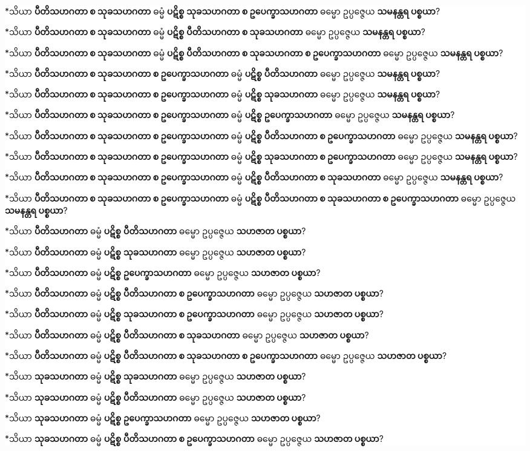    *သိယာ **ပီတိသဟဂတာ စ သုခသဟဂတာ** ဓမ္မံ **ပဋိစ္စ** **သုခသဟဂတာ စ ဥပေက္ခာသဟဂတာ** ဓမ္မော ဥပ္ပဇ္ဇေယ **သမနန္တရ ပစ္စယာ**?

   *သိယာ **ပီတိသဟဂတာ စ သုခသဟဂတာ** ဓမ္မံ **ပဋိစ္စ** **ပီတိသဟဂတာ စ သုခသဟဂတာ** ဓမ္မော ဥပ္ပဇ္ဇေယ **သမနန္တရ ပစ္စယာ**?

   *သိယာ **ပီတိသဟဂတာ စ သုခသဟဂတာ** ဓမ္မံ **ပဋိစ္စ** **ပီတိသဟဂတာ စ သုခသဟဂတာ စ ဥပေက္ခာသဟဂတာ** ဓမ္မော ဥပ္ပဇ္ဇေယ **သမနန္တရ ပစ္စယာ**?

   *သိယာ **ပီတိသဟဂတာ စ သုခသဟဂတာ စ ဥပေက္ခာသဟဂတာ** ဓမ္မံ **ပဋိစ္စ** **ပီတိသဟဂတာ** ဓမ္မော ဥပ္ပဇ္ဇေယ **သမနန္တရ ပစ္စယာ**?

   *သိယာ **ပီတိသဟဂတာ စ သုခသဟဂတာ စ ဥပေက္ခာသဟဂတာ** ဓမ္မံ **ပဋိစ္စ** **သုခသဟဂတာ** ဓမ္မော ဥပ္ပဇ္ဇေယ **သမနန္တရ ပစ္စယာ**?

   *သိယာ **ပီတိသဟဂတာ စ သုခသဟဂတာ စ ဥပေက္ခာသဟဂတာ** ဓမ္မံ **ပဋိစ္စ** **ဥပေက္ခာသဟဂတာ** ဓမ္မော ဥပ္ပဇ္ဇေယ **သမနန္တရ ပစ္စယာ**?

   *သိယာ **ပီတိသဟဂတာ စ သုခသဟဂတာ စ ဥပေက္ခာသဟဂတာ** ဓမ္မံ **ပဋိစ္စ** **ပီတိသဟဂတာ စ ဥပေက္ခာသဟဂတာ** ဓမ္မော ဥပ္ပဇ္ဇေယ **သမနန္တရ ပစ္စယာ**?

   *သိယာ **ပီတိသဟဂတာ စ သုခသဟဂတာ စ ဥပေက္ခာသဟဂတာ** ဓမ္မံ **ပဋိစ္စ** **သုခသဟဂတာ စ ဥပေက္ခာသဟဂတာ** ဓမ္မော ဥပ္ပဇ္ဇေယ **သမနန္တရ ပစ္စယာ**?

   *သိယာ **ပီတိသဟဂတာ စ သုခသဟဂတာ စ ဥပေက္ခာသဟဂတာ** ဓမ္မံ **ပဋိစ္စ** **ပီတိသဟဂတာ စ သုခသဟဂတာ** ဓမ္မော ဥပ္ပဇ္ဇေယ **သမနန္တရ ပစ္စယာ**?

   *သိယာ **ပီတိသဟဂတာ စ သုခသဟဂတာ စ ဥပေက္ခာသဟဂတာ** ဓမ္မံ **ပဋိစ္စ** **ပီတိသဟဂတာ စ သုခသဟဂတာ စ ဥပေက္ခာသဟဂတာ** ဓမ္မော ဥပ္ပဇ္ဇေယ **သမနန္တရ ပစ္စယာ**?

   *သိယာ **ပီတိသဟဂတာ** ဓမ္မံ **ပဋိစ္စ** **ပီတိသဟဂတာ** ဓမ္မော ဥပ္ပဇ္ဇေယ **သဟဇာတ ပစ္စယာ**?

   *သိယာ **ပီတိသဟဂတာ** ဓမ္မံ **ပဋိစ္စ** **သုခသဟဂတာ** ဓမ္မော ဥပ္ပဇ္ဇေယ **သဟဇာတ ပစ္စယာ**?

   *သိယာ **ပီတိသဟဂတာ** ဓမ္မံ **ပဋိစ္စ** **ဥပေက္ခာသဟဂတာ** ဓမ္မော ဥပ္ပဇ္ဇေယ **သဟဇာတ ပစ္စယာ**?

   *သိယာ **ပီတိသဟဂတာ** ဓမ္မံ **ပဋိစ္စ** **ပီတိသဟဂတာ စ ဥပေက္ခာသဟဂတာ** ဓမ္မော ဥပ္ပဇ္ဇေယ **သဟဇာတ ပစ္စယာ**?

   *သိယာ **ပီတိသဟဂတာ** ဓမ္မံ **ပဋိစ္စ** **သုခသဟဂတာ စ ဥပေက္ခာသဟဂတာ** ဓမ္မော ဥပ္ပဇ္ဇေယ **သဟဇာတ ပစ္စယာ**?

   *သိယာ **ပီတိသဟဂတာ** ဓမ္မံ **ပဋိစ္စ** **ပီတိသဟဂတာ စ သုခသဟဂတာ** ဓမ္မော ဥပ္ပဇ္ဇေယ **သဟဇာတ ပစ္စယာ**?

   *သိယာ **ပီတိသဟဂတာ** ဓမ္မံ **ပဋိစ္စ** **ပီတိသဟဂတာ စ သုခသဟဂတာ စ ဥပေက္ခာသဟဂတာ** ဓမ္မော ဥပ္ပဇ္ဇေယ **သဟဇာတ ပစ္စယာ**?

   *သိယာ **သုခသဟဂတာ** ဓမ္မံ **ပဋိစ္စ** **သုခသဟဂတာ** ဓမ္မော ဥပ္ပဇ္ဇေယ **သဟဇာတ ပစ္စယာ**?

   *သိယာ **သုခသဟဂတာ** ဓမ္မံ **ပဋိစ္စ** **ပီတိသဟဂတာ** ဓမ္မော ဥပ္ပဇ္ဇေယ **သဟဇာတ ပစ္စယာ**?

   *သိယာ **သုခသဟဂတာ** ဓမ္မံ **ပဋိစ္စ** **ဥပေက္ခာသဟဂတာ** ဓမ္မော ဥပ္ပဇ္ဇေယ **သဟဇာတ ပစ္စယာ**?

   *သိယာ **သုခသဟဂတာ** ဓမ္မံ **ပဋိစ္စ** **ပီတိသဟဂတာ စ ဥပေက္ခာသဟဂတာ** ဓမ္မော ဥပ္ပဇ္ဇေယ **သဟဇာတ ပစ္စယာ**?

